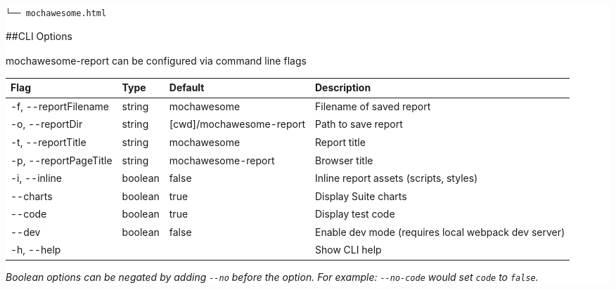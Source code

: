 ```
└── mochawesome.html
```

##CLI Options

mochawesome-report can be configured via command line flags

Flag | Type | Default | Description 
:--- | :--- | :------ | :----------
-f, --reportFilename | string | mochawesome | Filename of saved report
-o, --reportDir | string | [cwd]/mochawesome-report | Path to save report
-t, --reportTitle | string | mochawesome | Report title
-p, --reportPageTitle | string | mochawesome-report | Browser title
-i, --inline | boolean | false | Inline report assets (scripts, styles)
--charts | boolean | true | Display Suite charts
--code | boolean | true | Display test code
--dev | boolean | false | Enable dev mode (requires local webpack dev server)
-h, --help | | | Show CLI help


*Boolean options can be negated by adding `--no` before the option. For example: `--no-code` would set `code` to `false`.*

[1]: http://visionmedia.github.io/mocha/
[2]: https://github.com/adamgruber/mochawesome